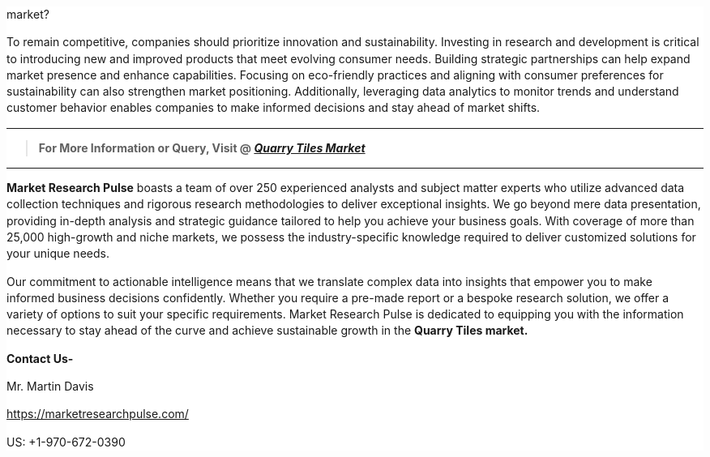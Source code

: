 market?</strong></p><p>To remain competitive, companies should prioritize innovation and sustainability. Investing in research and development is critical to introducing new and improved products that meet evolving consumer needs. Building strategic partnerships can help expand market presence and enhance capabilities. Focusing on eco-friendly practices and aligning with consumer preferences for sustainability can also strengthen market positioning. Additionally, leveraging data analytics to monitor trends and understand customer behavior enables companies to make informed decisions and stay ahead of market shifts.</p><hr /><blockquote><p><strong>For More Information or Query, Visit @&nbsp;<em><a href="https://marketresearchpulse.com/report/49197/quarry-tiles-market?utm_source=Linkedin&utm_medium=052">Quarry Tiles Market</a></em></strong></p></blockquote><hr /><p><strong>Market Research Pulse</strong> boasts a team of over 250 experienced analysts and subject matter experts who utilize advanced data collection techniques and rigorous research methodologies to deliver exceptional insights. We go beyond mere data presentation, providing in-depth analysis and strategic guidance tailored to help you achieve your business goals. With coverage of more than 25,000 high-growth and niche markets, we possess the industry-specific knowledge required to deliver customized solutions for your unique needs.</p><p>Our commitment to actionable intelligence means that we translate complex data into insights that empower you to make informed business decisions confidently. Whether you require a pre-made report or a bespoke research solution, we offer a variety of options to suit your specific requirements. Market Research Pulse is dedicated to equipping you with the information necessary to stay ahead of the curve and achieve sustainable growth in the <strong>Quarry Tiles market.</strong></p><p><strong>Contact Us-</strong></p><p>Mr. Martin Davis</p><p>https://marketresearchpulse.com/</p><p>US: +1-970-672-0390</p>
